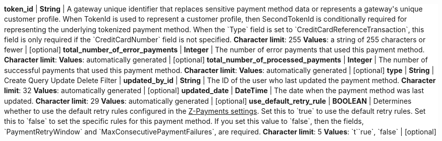 **token_id** | **String** |  A gateway unique identifier that replaces sensitive payment method data or represents a gateway&#39;s unique customer profile. When TokenId is used to represent a customer profile, then SecondTokenId is conditionally required for representing the underlying tokenized payment method. When the &#x60;Type&#x60; field is set to &#x60;CreditCardReferenceTransaction&#x60;,  this field is only required if the &#x60;CreditCardNumber&#x60; field is not specified.   **Character limit**: 255   **Values**: a string of 255 characters or fewer  | [optional] 
**total_number_of_error_payments** | **Integer** |  The number of error payments that used this payment method.   **Character limit**:   **Values**: automatically generated  | [optional] 
**total_number_of_processed_payments** | **Integer** |  The number of successful payments that used this payment method.   **Character limit**:   **Values**: automatically generated  | [optional] 
**type** | **String** |  Create Query Update Delete Filter  | 
**updated_by_id** | **String** |  The ID of the user who last updated the payment method.   **Character limit**: 32   **Values**: automatically generated  | [optional] 
**updated_date** | **DateTime** |  The date when the payment method was last updated.   **Character limit**: 29   **Values**: automatically generated  | [optional] 
**use_default_retry_rule** | **BOOLEAN** |  Determines whether to use the default retry rules configured in the [Z-Payments settings](https://knowledgecenter.zuora.com/CB_Billing/L_Payment_Methods/H_Configure_Payment_Method_Retry_Rules). Set this to &#x60;true&#x60; to use the default retry rules. Set this to &#x60;false&#x60; to set the specific rules for this payment method. If you set this value to &#x60;false&#x60;, then the fields, &#x60;PaymentRetryWindow&#x60; and &#x60;MaxConsecutivePaymentFailures&#x60;, are required.   **Character limit**: 5   **Values**: &#x60;t&#x60;&#x60;rue&#x60;, &#x60;false&#x60;  | [optional] 


